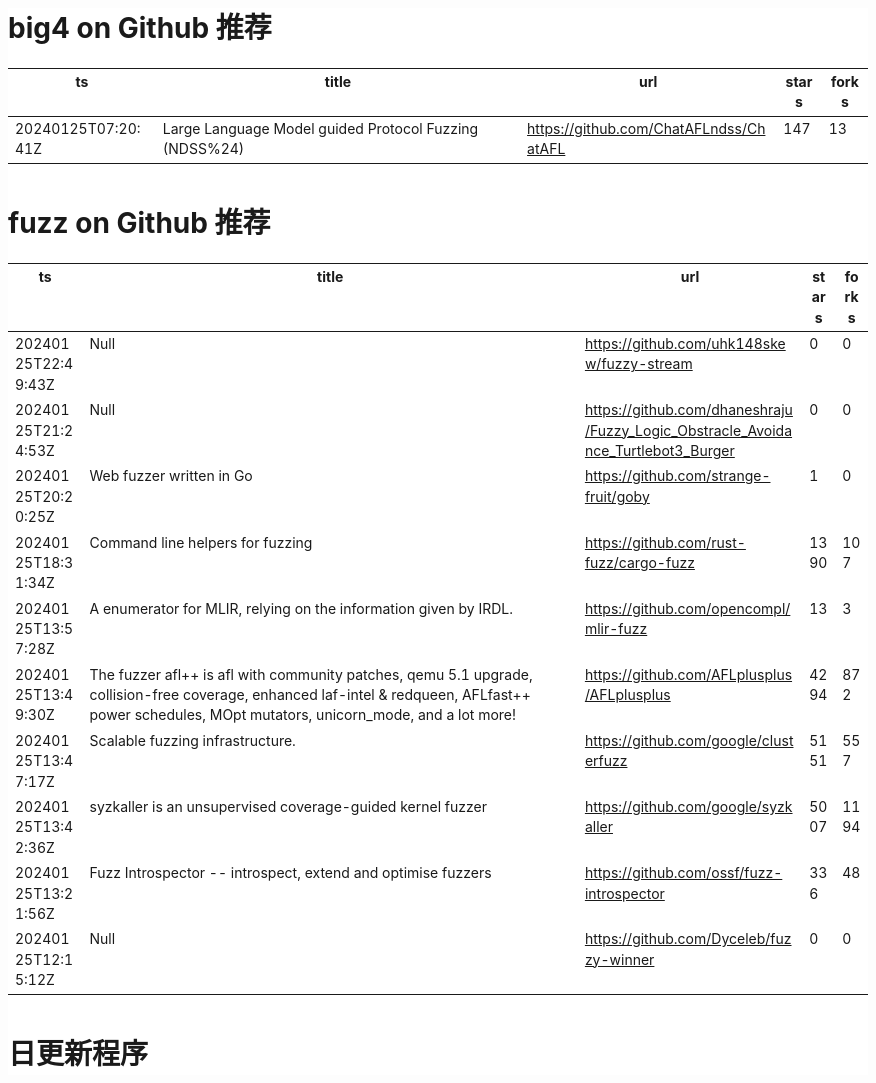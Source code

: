 
# big4 on Github 推荐
| ts | title | url | stars | forks| 
| --- | --- | --- | --- | ---| 
| 20240125T07:20:41Z | Large Language Model guided Protocol Fuzzing (NDSS%24) | https://github.com/ChatAFLndss/ChatAFL | 147 | 13| 


# fuzz on Github 推荐
| ts | title | url | stars | forks| 
| --- | --- | --- | --- | ---| 
| 20240125T22:49:43Z | Null | https://github.com/uhk148skew/fuzzy-stream | 0 | 0| 
| 20240125T21:24:53Z | Null | https://github.com/dhaneshraju/Fuzzy_Logic_Obstracle_Avoidance_Turtlebot3_Burger | 0 | 0| 
| 20240125T20:20:25Z | Web fuzzer written in Go | https://github.com/strange-fruit/goby | 1 | 0| 
| 20240125T18:31:34Z | Command line helpers for fuzzing | https://github.com/rust-fuzz/cargo-fuzz | 1390 | 107| 
| 20240125T13:57:28Z | A enumerator for MLIR, relying on the information given by IRDL. | https://github.com/opencompl/mlir-fuzz | 13 | 3| 
| 20240125T13:49:30Z | The fuzzer afl++ is afl with community patches, qemu 5.1 upgrade, collision-free coverage, enhanced laf-intel & redqueen, AFLfast++ power schedules, MOpt mutators, unicorn_mode, and a lot more! | https://github.com/AFLplusplus/AFLplusplus | 4294 | 872| 
| 20240125T13:47:17Z | Scalable fuzzing infrastructure. | https://github.com/google/clusterfuzz | 5151 | 557| 
| 20240125T13:42:36Z | syzkaller is an unsupervised coverage-guided kernel fuzzer | https://github.com/google/syzkaller | 5007 | 1194| 
| 20240125T13:21:56Z | Fuzz Introspector -- introspect, extend and optimise fuzzers | https://github.com/ossf/fuzz-introspector | 336 | 48| 
| 20240125T12:15:12Z | Null | https://github.com/Dyceleb/fuzzy-winner | 0 | 0| 



# 日更新程序
